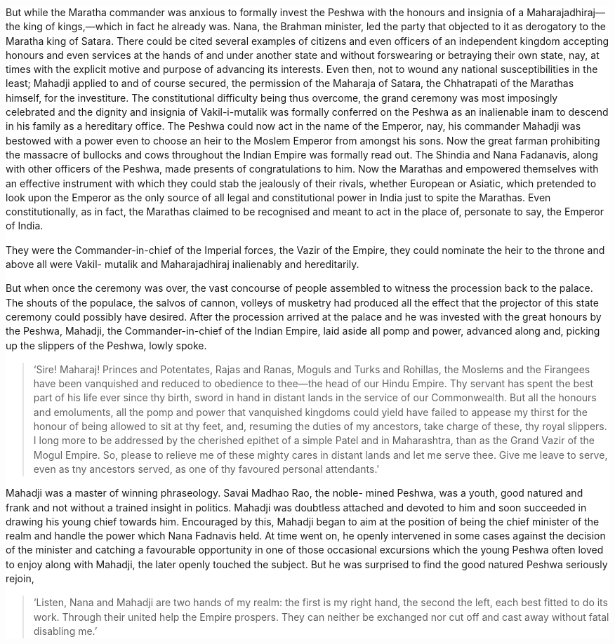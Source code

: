But while the Maratha commander was anxious to formally invest the Peshwa with the honours and insignia of a Maharajadhiraj—the king of kings,—which in fact he already was. Nana, the Brahman minister, led the party that objected to it as derogatory to the Maratha king of Satara. There could be cited several examples of citizens and even officers of an independent kingdom accepting honours and even services at the hands of and under another state and without forswearing or betraying their own state, nay, at times with the explicit motive and purpose of advancing its interests. Even then, not to wound any national susceptibilities in the least; Mahadji applied to and of course secured, the permission of the Maharaja of Satara, the Chhatrapati of the Marathas himself, for the investiture. The constitutional difficulty being thus overcome, the grand ceremony was most imposingly celebrated and the dignity and insignia of Vakil-i-mutalik was formally conferred on the Peshwa as an inalienable inam to descend in his family as a hereditary office. The Peshwa could now act in the name of the Emperor, nay, his commander Mahadji was bestowed with a power even to choose an heir to the Moslem Emperor from amongst his sons. Now the great farman prohibiting the massacre of bullocks and cows throughout the Indian Empire was formally read out. The Shindia and Nana Fadanavis, along with other officers of the Peshwa, made presents of congratulations to him. Now the Marathas and empowered themselves with an effective instrument with which they could stab the jealously of their rivals, whether European or Asiatic, which pretended to look upon the Emperor as the only source of all legal and constitutional power in India just to spite the Marathas. Even constitutionally, as in fact, the Marathas claimed to be recognised and meant to act in the place of, personate to say, the Emperor of India. 


They were the Commander-in-chief of the Imperial forces, the Vazir of the Empire, they could nominate the heir to the throne and above all were Vakil- mutalik and Maharajadhiraj inalienably and hereditarily. 

But when once the ceremony was over, the vast concourse of people assembled to witness the procession back to the palace. The shouts of the populace, the salvos of cannon, volleys of musketry had produced all the effect that the projector of this state ceremony could possibly have desired. After the procession arrived at the palace and he was invested with the great honours by the Peshwa, Mahadji, the Commander-in-chief of the Indian Empire, laid aside all pomp and power, advanced along and, picking up the slippers of the Peshwa, lowly spoke. 

> ‘Sire! Maharaj! Princes and Potentates, Rajas and Ranas, Moguls and Turks and Rohillas, the Moslems and the Firangees have been vanquished and reduced to obedience to thee—the head of our Hindu Empire. Thy servant has spent the best part of his life ever since thy birth, sword in hand in distant lands in the service of our Commonwealth. But all the honours and emoluments, all the pomp and power that vanquished kingdoms could yield have failed to appease my thirst for the honour of being allowed to sit at thy feet, and, resuming the duties of my ancestors, take charge of these, thy royal slippers. I long more to be addressed by the cherished epithet of a simple Patel and in Maharashtra, than as the Grand Vazir of the Mogul Empire. So, please to relieve me of these mighty cares in distant lands and let me serve thee. Give me leave to serve, even as tny ancestors served, as one of thy favoured personal attendants.' 

Mahadji was a master of winning phraseology. Savai Madhao Rao, the noble- mined Peshwa, was a youth, good natured and frank and not without a trained insight in politics. Mahadji was doubtless attached and devoted to him and soon succeeded in drawing his young chief towards him. Encouraged by this, Mahadji began to aim at the position of being the chief minister of the realm and handle the power which Nana Fadnavis held. At time went on, he openly intervened in some cases against the decision of the minister and catching a favourable opportunity in one of those occasional excursions which the young Peshwa often loved to enjoy along with Mahadji, the later openly touched the subject. But he was surprised to find the good natured Peshwa seriously rejoin, 

> ‘Listen, Nana and Mahadji are two hands of my realm: the first is my right hand, the second the left, each best fitted to do its work. Through their united help the Empire prospers. They can neither be exchanged nor cut off and cast away without fatal disabling me.’ 
